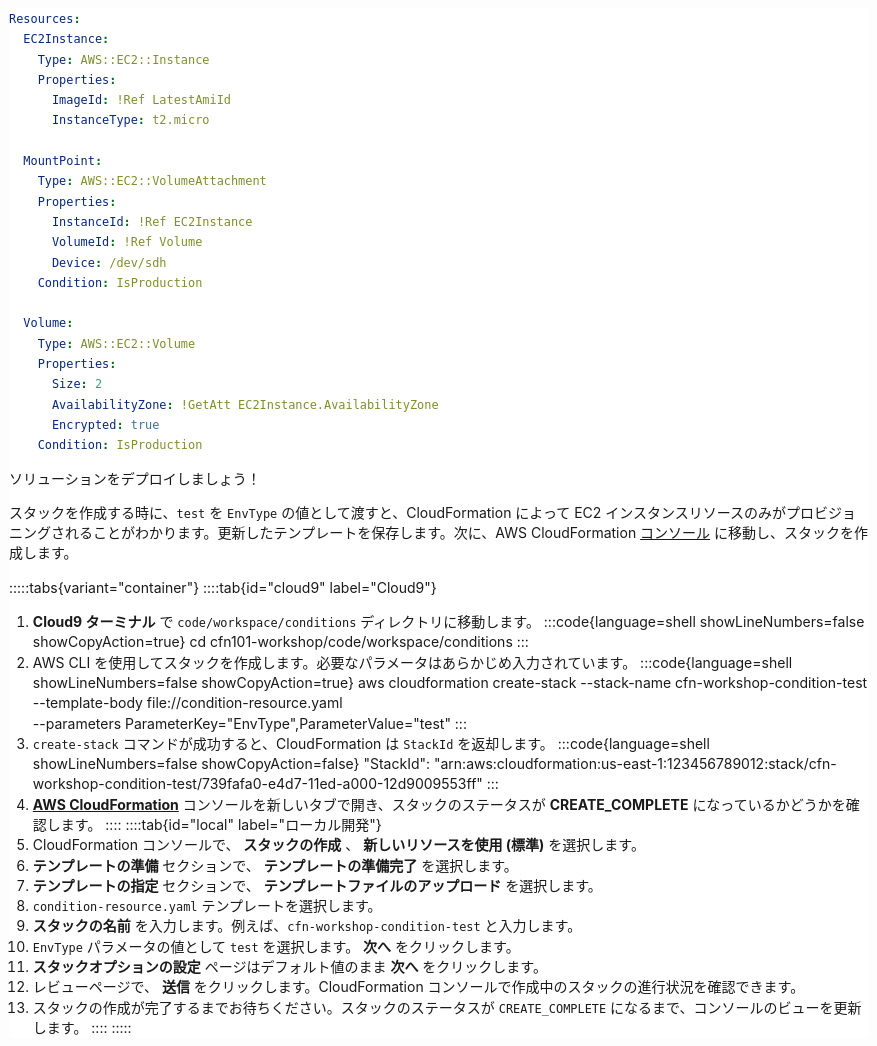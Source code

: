 ```yaml
Resources:
  EC2Instance:
    Type: AWS::EC2::Instance
    Properties:
      ImageId: !Ref LatestAmiId
      InstanceType: t2.micro

  MountPoint:
    Type: AWS::EC2::VolumeAttachment
    Properties:
      InstanceId: !Ref EC2Instance
      VolumeId: !Ref Volume
      Device: /dev/sdh
    Condition: IsProduction

  Volume:
    Type: AWS::EC2::Volume
    Properties:
      Size: 2
      AvailabilityZone: !GetAtt EC2Instance.AvailabilityZone
      Encrypted: true
    Condition: IsProduction
```

ソリューションをデプロイしましょう！

スタックを作成する時に、`test` を `EnvType` の値として渡すと、CloudFormation によって EC2 インスタンスリソースのみがプロビジョニングされることがわかります。更新したテンプレートを保存します。次に、AWS CloudFormation [コンソール](https://console.aws.amazon.com/cloudformation) に移動し、スタックを作成します。

:::::tabs{variant="container"}
::::tab{id="cloud9" label="Cloud9"}
1. **Cloud9 ターミナル** で `code/workspace/conditions` ディレクトリに移動します。
:::code{language=shell showLineNumbers=false showCopyAction=true}
cd cfn101-workshop/code/workspace/conditions
:::
1. AWS CLI を使用してスタックを作成します。必要なパラメータはあらかじめ入力されています。
:::code{language=shell showLineNumbers=false showCopyAction=true}
aws cloudformation create-stack --stack-name cfn-workshop-condition-test \
--template-body file://condition-resource.yaml \
--parameters ParameterKey="EnvType",ParameterValue="test"
:::
1. `create-stack` コマンドが成功すると、CloudFormation は `StackId` を返却します。
:::code{language=shell showLineNumbers=false showCopyAction=false}
"StackId": "arn:aws:cloudformation:us-east-1:123456789012:stack/cfn-workshop-condition-test/739fafa0-e4d7-11ed-a000-12d9009553ff"
:::
1. **[AWS CloudFormation](https://console.aws.amazon.com/cloudformation)** コンソールを新しいタブで開き、スタックのステータスが **CREATE_COMPLETE** になっているかどうかを確認します。
::::
::::tab{id="local" label="ローカル開発"}
1. CloudFormation コンソールで、 **スタックの作成** 、 **新しいリソースを使用 (標準)** を選択します。
1. **テンプレートの準備** セクションで、 **テンプレートの準備完了** を選択します。
1. **テンプレートの指定** セクションで、 **テンプレートファイルのアップロード** を選択します。
1. `condition-resource.yaml` テンプレートを選択します。
1. **スタックの名前** を入力します。例えば、`cfn-workshop-condition-test` と入力します。
1. `EnvType` パラメータの値として `test` を選択します。 **次へ** をクリックします。
1. **スタックオプションの設定** ページはデフォルト値のまま **次へ** をクリックします。
1. レビューページで、 **送信** をクリックします。CloudFormation コンソールで作成中のスタックの進行状況を確認できます。
1. スタックの作成が完了するまでお待ちください。スタックのステータスが `CREATE_COMPLETE` になるまで、コンソールのビューを更新します。
::::
:::::
